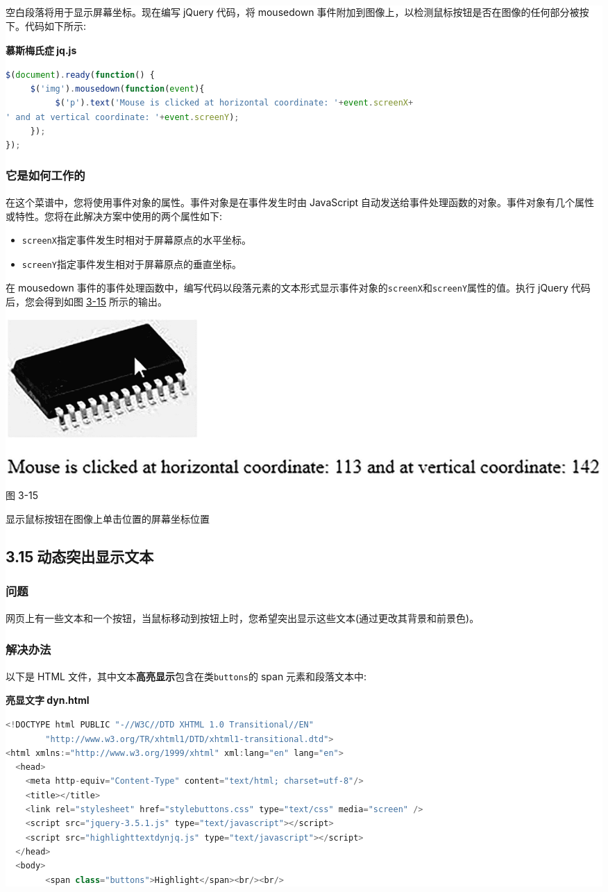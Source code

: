 空白段落将用于显示屏幕坐标。现在编写 jQuery 代码，将 mousedown 事件附加到图像上，以检测鼠标按钮是否在图像的任何部分被按下。代码如下所示:

**慕斯梅氏症 jq.js**

```js
$(document).ready(function() {
     $('img').mousedown(function(event){
          $('p').text('Mouse is clicked at horizontal coordinate: '+event.screenX+
' and at vertical coordinate: '+event.screenY);
     });
});

```

### 它是如何工作的

在这个菜谱中，您将使用事件对象的属性。事件对象是在事件发生时由 JavaScript 自动发送给事件处理函数的对象。事件对象有几个属性或特性。您将在此解决方案中使用的两个属性如下:

*   `screenX`指定事件发生时相对于屏幕原点的水平坐标。

*   `screenY`指定事件发生相对于屏幕原点的垂直坐标。

在 mousedown 事件的事件处理函数中，编写代码以段落元素的文本形式显示事件对象的`screenX`和`screenY`属性的值。执行 jQuery 代码后，您会得到如图 [3-15](#Fig15) 所示的输出。

![img/192218_2_En_3_Fig15_HTML.jpg](img/192218_2_En_3_Fig15_HTML.jpg)

图 3-15

显示鼠标按钮在图像上单击位置的屏幕坐标位置

## 3.15 动态突出显示文本

### 问题

网页上有一些文本和一个按钮，当鼠标移动到按钮上时，您希望突出显示这些文本(通过更改其背景和前景色)。

### 解决办法

以下是 HTML 文件，其中文本**高亮显示**包含在类`buttons`的 span 元素和段落文本中:

**亮显文字 dyn.html**

```js
<!DOCTYPE html PUBLIC "-//W3C//DTD XHTML 1.0 Transitional//EN"
        "http://www.w3.org/TR/xhtml1/DTD/xhtml1-transitional.dtd">
<html xmlns:="http://www.w3.org/1999/xhtml" xml:lang="en" lang="en">
  <head>
    <meta http-equiv="Content-Type" content="text/html; charset=utf-8"/>
    <title></title>
    <link rel="stylesheet" href="stylebuttons.css" type="text/css" media="screen" />
    <script src="jquery-3.5.1.js" type="text/javascript"></script>
    <script src="highlighttextdynjq.js" type="text/javascript"></script>
  </head>
  <body>
        <span class="buttons">Highlight</span><br/><br/>
```